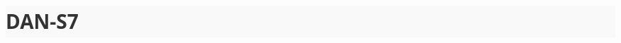 # DAN-S7
<!DOCTYPE html>
<html lang="pt-BR">
<head>
<meta charset="UTF-8" />
<meta name="viewport" content="width=device-width, initial-scale=1" />
<title>Mods Pronto Bus Simulator</title>
<style>
  /* Reset básico */
  * {
    margin: 0;
    padding: 0;
    box-sizing: border-box;
  }
  body {
    font-family: 'Segoe UI', Tahoma, Geneva, Verdana, sans-serif;
    background: #f9f9f9;
    color: #333;
    line-height: 1.6;
  }
  header {
    background-color: #004d99;
    color: white;
    padding: 20px 0;
    text-align: center;
  }
  header h1 {
    font-weight: 700;
    font-size: 2rem;
    letter-spacing: 2px;
  }
  nav {
    margin-top: 10px;
  }
  nav a {
    color: white;
    text-decoration: none;
    margin: 0 15px;
    font-weight: 600;
    transition: color 0.3s ease;
  }
  nav a:hover {
    color: #ffcc00;
  }
  main {
    max-width: 900px;
    margin: 30px auto;
    padding: 0 20px;
  }
  section {
    margin-bottom: 40px;
    background: white;
    border-radius: 8px;
    padding: 25px 30px;
    box-shadow: 0 4px 10px rgb(0 0 0 / 0.1);
  }
  section h2 {
    color: #004d99;
    margin-bottom: 20px;
    border-bottom: 3px solid #004d99;
    padding-bottom: 6px;
  }